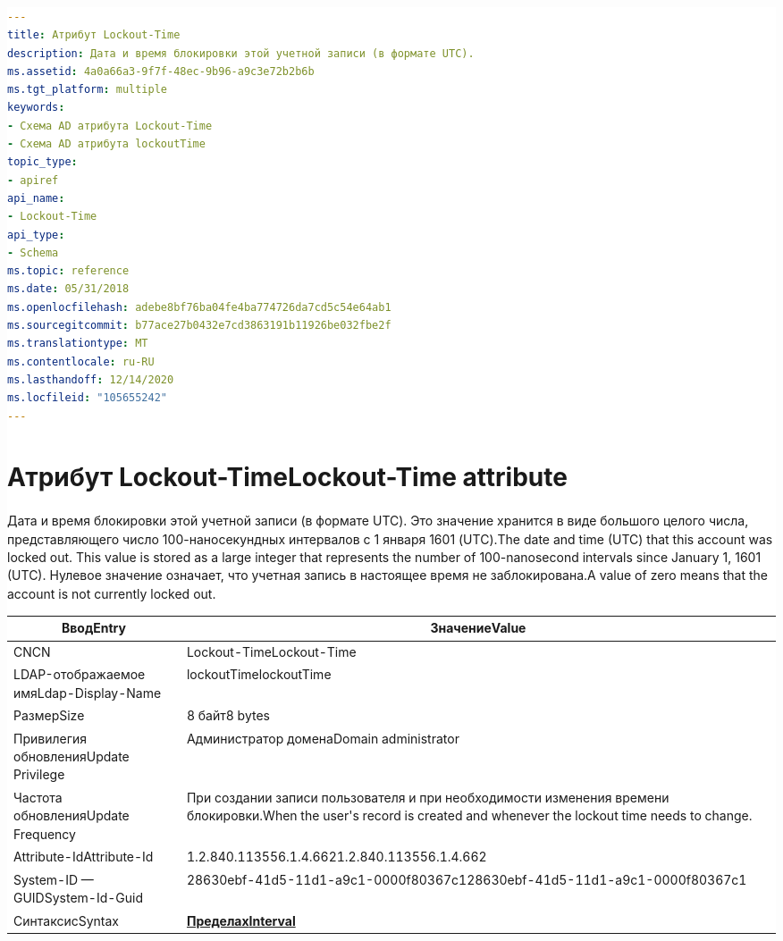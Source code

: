 ```yaml
---
title: Атрибут Lockout-Time
description: Дата и время блокировки этой учетной записи (в формате UTC).
ms.assetid: 4a0a66a3-9f7f-48ec-9b96-a9c3e72b2b6b
ms.tgt_platform: multiple
keywords:
- Схема AD атрибута Lockout-Time
- Схема AD атрибута lockoutTime
topic_type:
- apiref
api_name:
- Lockout-Time
api_type:
- Schema
ms.topic: reference
ms.date: 05/31/2018
ms.openlocfilehash: adebe8bf76ba04fe4ba774726da7cd5c54e64ab1
ms.sourcegitcommit: b77ace27b0432e7cd3863191b11926be032fbe2f
ms.translationtype: MT
ms.contentlocale: ru-RU
ms.lasthandoff: 12/14/2020
ms.locfileid: "105655242"
---
```

# <a name="lockout-time-attribute"></a><span data-ttu-id="36eea-105">Атрибут Lockout-Time</span><span class="sxs-lookup"><span data-stu-id="36eea-105">Lockout-Time attribute</span></span>

<span data-ttu-id="36eea-106">Дата и время блокировки этой учетной записи (в формате UTC). Это значение хранится в виде большого целого числа, представляющего число 100-наносекундных интервалов с 1 января 1601 (UTC).</span><span class="sxs-lookup"><span data-stu-id="36eea-106">The date and time (UTC) that this account was locked out. This value is stored as a large integer that represents the number of 100-nanosecond intervals since January 1, 1601 (UTC).</span></span> <span data-ttu-id="36eea-107">Нулевое значение означает, что учетная запись в настоящее время не заблокирована.</span><span class="sxs-lookup"><span data-stu-id="36eea-107">A value of zero means that the account is not currently locked out.</span></span>



| <span data-ttu-id="36eea-108">Ввод</span><span class="sxs-lookup"><span data-stu-id="36eea-108">Entry</span></span> | <span data-ttu-id="36eea-109">Значение</span><span class="sxs-lookup"><span data-stu-id="36eea-109">Value</span></span> |
|-------------------|----------------------------------------------------------------------------------|
| <span data-ttu-id="36eea-110">CN</span><span class="sxs-lookup"><span data-stu-id="36eea-110">CN</span></span>                | <span data-ttu-id="36eea-111">Lockout-Time</span><span class="sxs-lookup"><span data-stu-id="36eea-111">Lockout-Time</span></span>                                                                     |
| <span data-ttu-id="36eea-112">LDAP-отображаемое имя</span><span class="sxs-lookup"><span data-stu-id="36eea-112">Ldap-Display-Name</span></span> | <span data-ttu-id="36eea-113">lockoutTime</span><span class="sxs-lookup"><span data-stu-id="36eea-113">lockoutTime</span></span>                                                                      |
| <span data-ttu-id="36eea-114">Размер</span><span class="sxs-lookup"><span data-stu-id="36eea-114">Size</span></span>              | <span data-ttu-id="36eea-115">8 байт</span><span class="sxs-lookup"><span data-stu-id="36eea-115">8 bytes</span></span>                                                                          |
| <span data-ttu-id="36eea-116">Привилегия обновления</span><span class="sxs-lookup"><span data-stu-id="36eea-116">Update Privilege</span></span>  | <span data-ttu-id="36eea-117">Администратор домена</span><span class="sxs-lookup"><span data-stu-id="36eea-117">Domain administrator</span></span>                                                             |
| <span data-ttu-id="36eea-118">Частота обновления</span><span class="sxs-lookup"><span data-stu-id="36eea-118">Update Frequency</span></span>  | <span data-ttu-id="36eea-119">При создании записи пользователя и при необходимости изменения времени блокировки.</span><span class="sxs-lookup"><span data-stu-id="36eea-119">When the user's record is created and whenever the lockout time needs to change.</span></span> |
| <span data-ttu-id="36eea-120">Attribute-Id</span><span class="sxs-lookup"><span data-stu-id="36eea-120">Attribute-Id</span></span>      | <span data-ttu-id="36eea-121">1.2.840.113556.1.4.662</span><span class="sxs-lookup"><span data-stu-id="36eea-121">1.2.840.113556.1.4.662</span></span>                                                           |
| <span data-ttu-id="36eea-122">System-ID — GUID</span><span class="sxs-lookup"><span data-stu-id="36eea-122">System-Id-Guid</span></span>    | <span data-ttu-id="36eea-123">28630ebf-41d5-11d1-a9c1-0000f80367c1</span><span class="sxs-lookup"><span data-stu-id="36eea-123">28630ebf-41d5-11d1-a9c1-0000f80367c1</span></span>                                             |
| <span data-ttu-id="36eea-124">Синтаксис</span><span class="sxs-lookup"><span data-stu-id="36eea-124">Syntax</span></span>            | [<span data-ttu-id="36eea-125">**Пределах**</span><span class="sxs-lookup"><span data-stu-id="36eea-125">**Interval**</span></span>](s-interval.md)                                                   |
